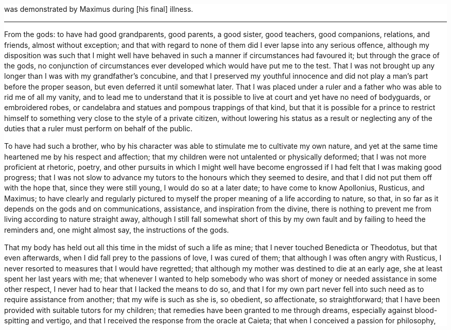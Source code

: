 was demonstrated by Maximus during [his final] illness.

---

From the gods: to have had good grandparents, good parents, a good sister, good teachers, good companions,
relations, and friends, almost without exception; and that with regard to none of them did I ever lapse into any
serious offence, although my disposition was such that I might well have behaved in such a manner if circumstances
had favoured it; but through the grace of the gods, no conjunction of circumstances ever developed which would
have put me to the test. That I was not brought up any longer than I was with my grandfather’s concubine, and that
I preserved my youthful innocence and did not play a man’s part before the proper season, but even deferred it until
somewhat later. That I was placed under a ruler and a father who was able to rid me of all my vanity, and to lead me
to understand that it is possible to live at court and yet have no need of bodyguards, or embroidered robes, or
candelabra and statues and pompous trappings of that kind, but that it is possible for a prince to restrict himself to
something very close to the style of a private citizen, without lowering his status as a result or neglecting any of the
duties that a ruler must perform on behalf of the public.

To have had such a brother, who by his character was able to stimulate me to cultivate my own nature, and yet
at the same time heartened me by his respect and affection; that my children were not untalented or physically
deformed; that I was not more proficient at rhetoric, poetry, and other pursuits in which I might well have become
engrossed if I had felt that I was making good progress; that I was not slow to advance my tutors to the honours
which they seemed to desire, and that I did not put them off with the hope that, since they were still young, I would
do so at a later date; to have come to know Apollonius, Rusticus, and Maximus; to have clearly and regularly
pictured to myself the proper meaning of a life according to nature, so that, in so far as it depends on the gods and
on communications, assistance, and inspiration from the divine, there is nothing to prevent me from living according
to nature straight away, although I still fall somewhat short of this by my own fault and by failing to heed the
reminders and, one might almost say, the instructions of the gods.

That my body has held out all this time in the midst of such a life as mine; that I never touched Benedicta or
Theodotus, but that even afterwards, when I did fall prey to the passions of love, I was cured of them; that although
I was often angry with Rusticus, I never resorted to measures that I would have regretted; that although my mother
was destined to die at an early age, she at least spent her last years with me; that whenever I wanted to help
somebody who was short of money or needed assistance in some other respect, I never had to hear that I lacked the
means to do so, and that I for my own part never fell into such need as to require assistance from another; that my
wife is such as she is, so obedient, so affectionate, so straightforward; that I have been provided with suitable tutors
for my children; that remedies have been granted to me through dreams, especially against blood-spitting and
vertigo, and that I received the response from the oracle at Caieta; that when I conceived a passion for philosophy,